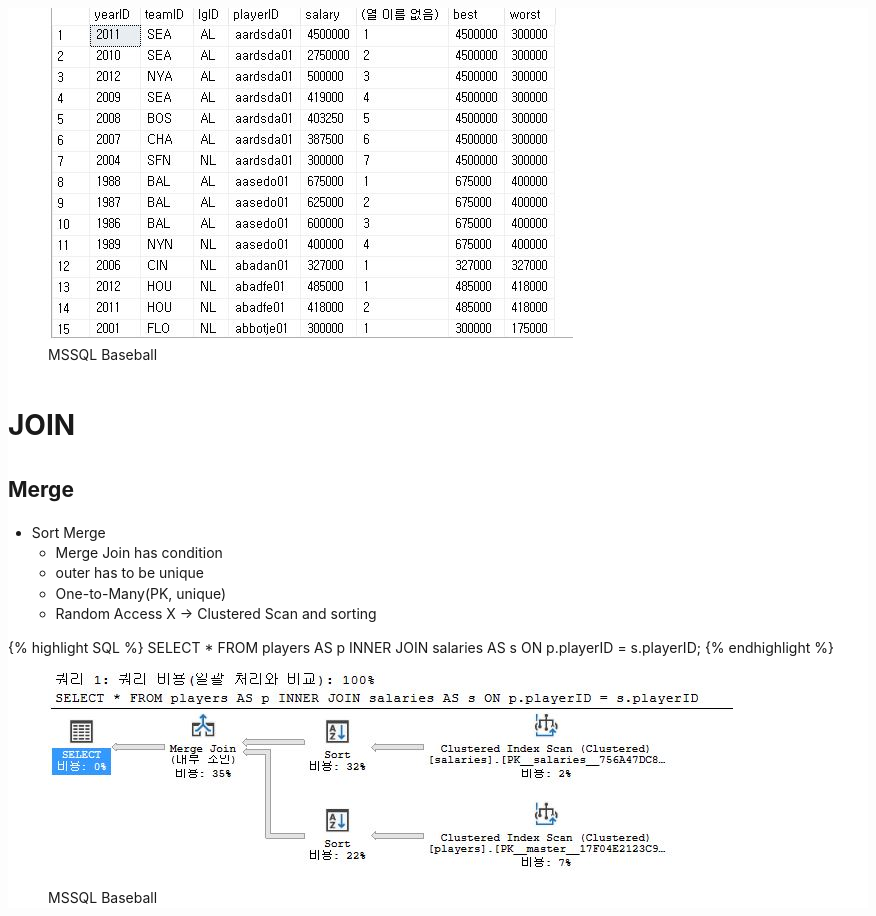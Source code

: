<figure>
  <a href="/assets/img/posts/mssql_baseball/85.jpg"><img src="/assets/img/posts/mssql_baseball/85.jpg"></a>
  <figcaption>MSSQL Baseball</figcaption>
</figure>


# JOIN

## Merge
* Sort Merge
  - Merge Join has condition
  - outer has to be unique
  - One-to-Many(PK, unique)
  - Random Access X → Clustered Scan and sorting

{% highlight SQL %}
SELECT *
FROM players AS p
	INNER JOIN salaries AS s
	ON p.playerID = s.playerID;
{% endhighlight %}

<figure>
  <a href="/assets/img/posts/mssql_baseball/86.jpg"><img src="/assets/img/posts/mssql_baseball/86.jpg"></a>
  <figcaption>MSSQL Baseball</figcaption>
</figure>
